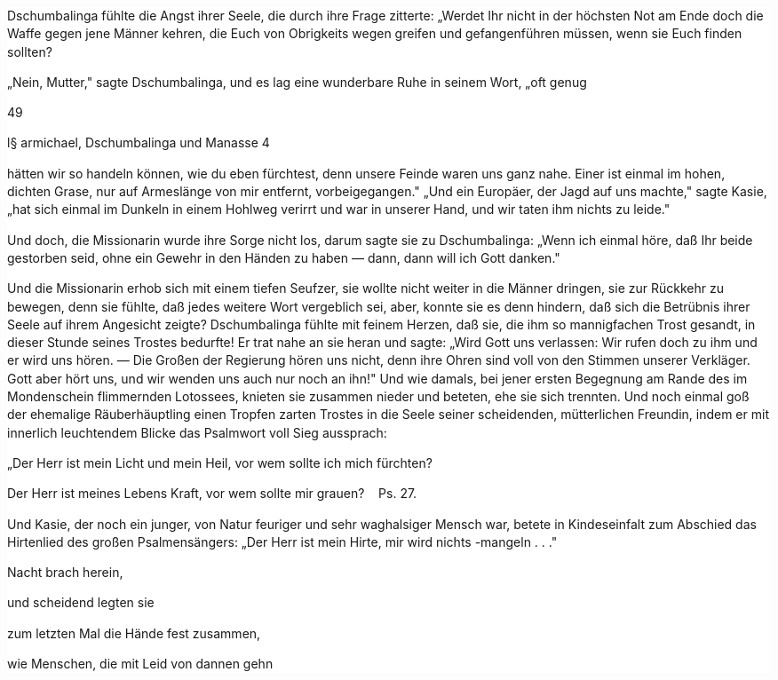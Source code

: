 Dschumbalinga fühlte die Angst ihrer Seele, die durch ihre Frage
zitterte: „Werdet Ihr nicht in der höchsten Not am Ende doch die Waffe
gegen jene Männer kehren, die Euch von Obrigkeits wegen greifen und
gefangenführen müssen, wenn sie Euch finden sollten?

„Nein, Mutter," sagte Dschumbalinga, und es lag eine wunderbare Ruhe in
seinem Wort, „oft genug

49

l§ armichael, Dschumbalinga und Manasse 4

hätten wir so handeln können, wie du eben fürchtest, denn unsere Feinde
waren uns ganz nahe. Einer ist einmal im hohen, dichten Grase, nur auf
Armeslänge von mir entfernt, vorbeigegangen." „Und ein Europäer, der
Jagd auf uns machte," sagte Kasie, „hat sich einmal im Dunkeln in einem
Hohlweg verirrt und war in unserer Hand, und wir taten ihm nichts zu
leide."

Und doch, die Missionarin wurde ihre Sorge nicht los, darum sagte sie zu
Dschumbalinga: „Wenn ich einmal höre, daß Ihr beide gestorben seid, ohne
ein Gewehr in den Händen zu haben — dann, dann will ich Gott danken."

Und die Missionarin erhob sich mit einem tiefen Seufzer, sie wollte
nicht weiter in die Männer dringen, sie zur Rückkehr zu bewegen, denn
sie fühlte, daß jedes weitere Wort vergeblich sei, aber, konnte sie es
denn hindern, daß sich die Betrübnis ihrer Seele auf ihrem Angesicht
zeigte? Dschumbalinga fühlte mit feinem Herzen, daß sie, die ihm so
mannigfachen Trost gesandt, in dieser Stunde seines Trostes bedurfte! Er
trat nahe an sie heran und sagte: „Wird Gott uns verlassen: Wir rufen
doch zu ihm und er wird uns hören. — Die Großen der Regierung hören uns
nicht, denn ihre Ohren sind voll von den Stimmen unserer Verkläger. Gott
aber hört uns, und wir wenden uns auch nur noch an ihn!" Und wie damals,
bei jener ersten Begegnung am Rande des im Mondenschein flimmernden
Lotossees, knieten sie zusammen nieder und beteten, ehe sie sich
trennten. Und noch einmal goß der ehemalige Räuberhäuptling einen
Tropfen zarten Trostes in die Seele seiner scheidenden, mütterlichen
Freundin, indem er mit innerlich leuchtendem Blicke das Psalmwort voll
Sieg aussprach:

„Der Herr ist mein Licht und mein Heil, vor wem sollte ich mich
fürchten?

Der Herr ist meines Lebens Kraft, vor wem sollte mir grauen?    Ps. 27.

Und Kasie, der noch ein junger, von Natur feuriger und sehr waghalsiger
Mensch war, betete in Kindeseinfalt zum Abschied das Hirtenlied des
großen Psalmensängers: „Der Herr ist mein Hirte, mir wird nichts
-mangeln . . ."

Nacht brach herein,

und scheidend legten sie

zum letzten Mal die Hände fest zusammen,

wie Menschen, die mit Leid von dannen gehn
